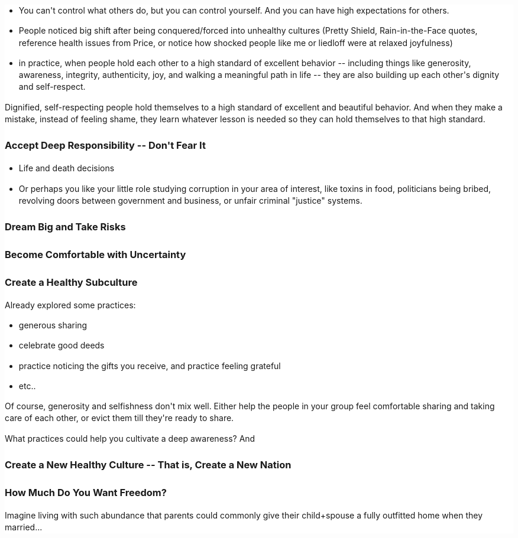 * You can't control what others do, but you can control yourself. And you can have high expectations for others.

* People noticed big shift after being conquered/forced into unhealthy cultures (Pretty Shield, Rain-in-the-Face quotes, reference health issues from Price, or notice how shocked people like me or liedloff were at relaxed joyfulness)

* in practice, when people hold each other to a high standard of excellent behavior -- including things like generosity, awareness, integrity, authenticity, joy, and walking a meaningful path in life -- they are also building up each other's dignity and self-respect.

Dignified, self-respecting people hold themselves to a high standard of excellent and beautiful behavior. And when they make a mistake, instead of feeling shame, they learn whatever lesson is needed so they can hold themselves to that high standard.





### Accept Deep Responsibility -- Don't Fear It

* Life and death decisions

* Or perhaps you like your little role studying corruption in your area of interest, like toxins in food, politicians being bribed, revolving doors between government and business, or unfair criminal "justice" systems. 

### Dream Big and Take Risks

### Become Comfortable with Uncertainty


### Create a Healthy Subculture

Already explored some practices:

* generous sharing

* celebrate good deeds

* practice noticing the gifts you receive, and practice feeling grateful

* etc..

Of course, generosity and selfishness don't mix well. Either help the people in your group feel comfortable sharing and taking care of each other, or evict them till they're ready to share.

What practices could help you cultivate a deep awareness? And 

### Create a New Healthy Culture -- That is, Create a New Nation

### How Much Do You Want Freedom?

Imagine living with such abundance that parents could commonly give their child+spouse a fully outfitted home when they married...


